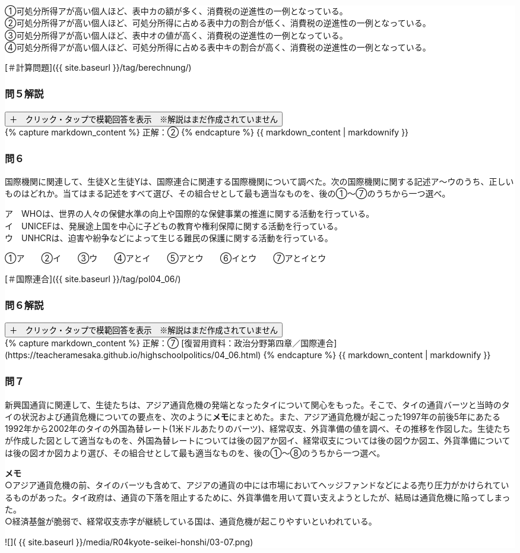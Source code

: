 ①可処分所得アが高い個人ほど、表中カの額が多く、消費税の逆進性の一例となっている。  
②可処分所得アが高い個人ほど、可処分所得に占める表中力の割合が低く、消費税の逆進性の一例となっている。  
③可処分所得アが高い個人ほど、表中オの値が高く、消費税の逆進性の一例となっている。  
④可処分所得アが高い個人ほど、可処分所得に占める表中キの割合が高く、消費税の逆進性の一例となっている。  
  
[＃計算問題]({{ site.baseurl }}/tag/berechnung/)  
  
### 問５解説  
<div class="collapsible">
  <button class="collapsible-button">＋　クリック・タップで模範回答を表示　※解説はまだ作成されていません</button>
  <div class="collapsible-content">
    {% capture markdown_content %}
正解：②  
    {% endcapture %}
    {{ markdown_content | markdownify }}
  </div>
</div>
  
### 問６  
国際機関に関連して、生徒Xと生徒Yは、国際連合に関連する国際機関について調べた。次の国際機関に関する記述ア～ウのうち、正しいものはどれか。当てはまる記述をすべて選び、その組合せとして最も適当なものを、後の①～⑦のうちから一つ選べ。  
  
ア　WHOは、世界の人々の保健水準の向上や国際的な保健事業の推進に関する活動を行っている。  
イ　UNICEFは、発展途上国を中心に子どもの教育や権利保障に関する活動を行っている。  
ウ　UNHCRは、迫害や紛争などによって生じる難民の保護に関する活動を行っている。  
  
①ア　　②イ　　③ウ　　④アとイ　　⑤アとウ　　⑥イとウ　　⑦アとイとウ  
  
[＃国際連合]({{ site.baseurl }}/tag/pol04_06/)  
  
### 問６解説  
<div class="collapsible">
  <button class="collapsible-button">＋　クリック・タップで模範回答を表示　※解説はまだ作成されていません</button>
  <div class="collapsible-content">
    {% capture markdown_content %}
正解：⑦  
[復習用資料：政治分野第四章／国際連合](https://teacheramesaka.github.io/highschoolpolitics/04_06.html)  
    {% endcapture %}
    {{ markdown_content | markdownify }}
  </div>
</div>
  
### 問７  
新興国通貨に関連して、生徒たちは、アジア通貨危機の発端となったタイについて関心をもった。そこで、タイの通貨バーツと当時のタイの状況および通貨危機についての要点を、次のように**メモ**にまとめた。また、アジア通貨危機が起こった1997年の前後5年にあたる1992年から2002年のタイの外国為替レート(1米ドルあたりのバーツ)、経常収支、外貨準備の値を調べ、その推移を作図した。生徒たちが作成した図として適当なものを、外国為替レートについては後の図アか図イ、経常収支については後の図ウか図エ、外貨準備については後の図オか図カより選び、その組合せとして最も適当なものを、後の①～⑧のうちから一つ選べ。  
  
**メモ**  
○アジア通貨危機の前、タイのバーツも含めて、アジアの通貨の中には市場においてヘッジファンドなどによる売り圧力がかけられているものがあった。タイ政府は、通貨の下落を阻止するために、外貨準備を用いて買い支えようとしたが、結局は通貨危機に陥ってしまった。  
○経済基盤が脆弱で、経常収支赤字が継続している国は、通貨危機が起こりやすいといわれている。  
  
![]( {{ site.baseurl }}/media/R04kyote-seikei-honshi/03-07.png)  
  